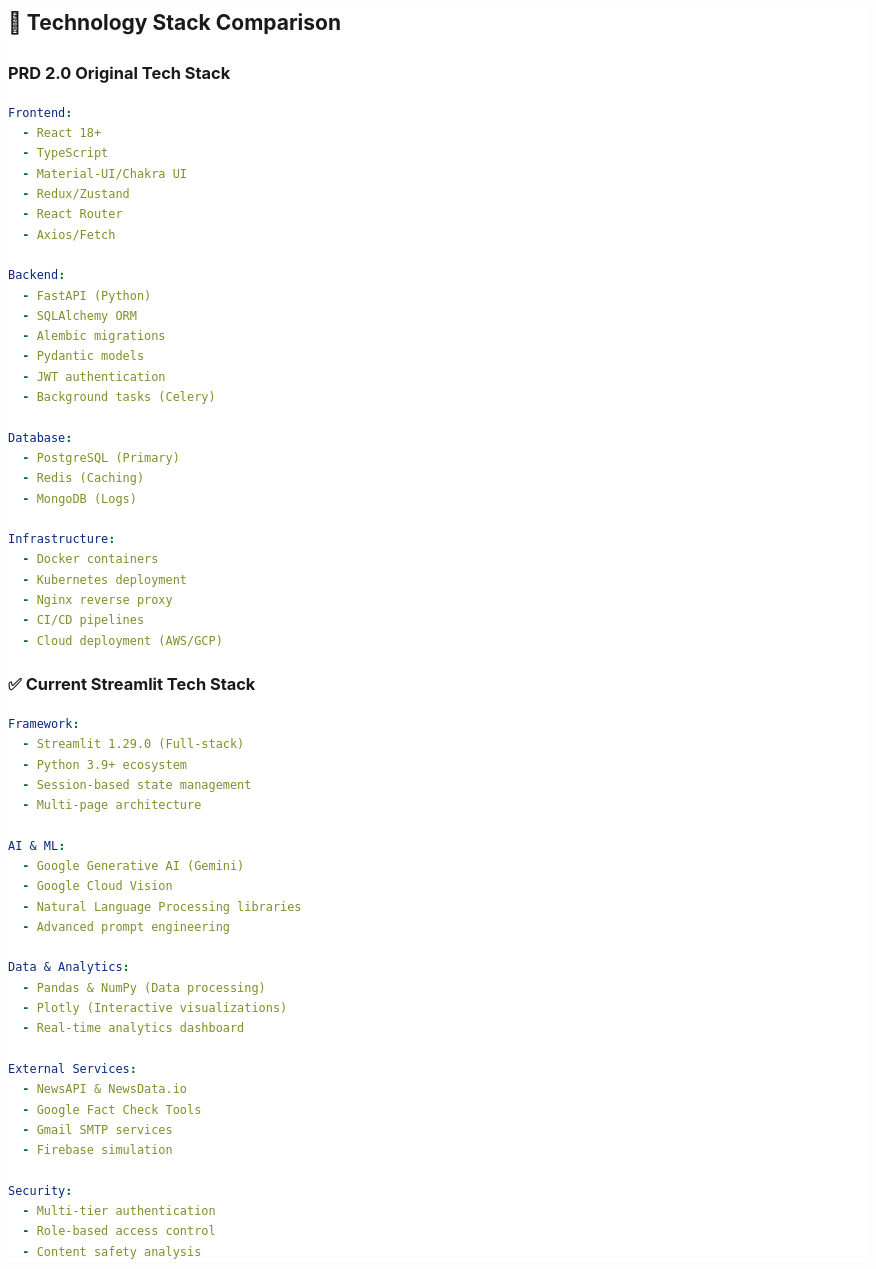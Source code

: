 
## 🚀 Technology Stack Comparison

### **PRD 2.0 Original Tech Stack**
```yaml
Frontend:
  - React 18+
  - TypeScript
  - Material-UI/Chakra UI
  - Redux/Zustand
  - React Router
  - Axios/Fetch

Backend:
  - FastAPI (Python)
  - SQLAlchemy ORM
  - Alembic migrations
  - Pydantic models
  - JWT authentication
  - Background tasks (Celery)

Database:
  - PostgreSQL (Primary)
  - Redis (Caching)
  - MongoDB (Logs)

Infrastructure:
  - Docker containers
  - Kubernetes deployment
  - Nginx reverse proxy
  - CI/CD pipelines
  - Cloud deployment (AWS/GCP)
```

### **✅ Current Streamlit Tech Stack**
```yaml
Framework:
  - Streamlit 1.29.0 (Full-stack)
  - Python 3.9+ ecosystem
  - Session-based state management
  - Multi-page architecture

AI & ML:
  - Google Generative AI (Gemini)
  - Google Cloud Vision
  - Natural Language Processing libraries
  - Advanced prompt engineering

Data & Analytics:
  - Pandas & NumPy (Data processing)
  - Plotly (Interactive visualizations)
  - Real-time analytics dashboard

External Services:
  - NewsAPI & NewsData.io
  - Google Fact Check Tools
  - Gmail SMTP services
  - Firebase simulation

Security:
  - Multi-tier authentication
  - Role-based access control
  - Content safety analysis
```